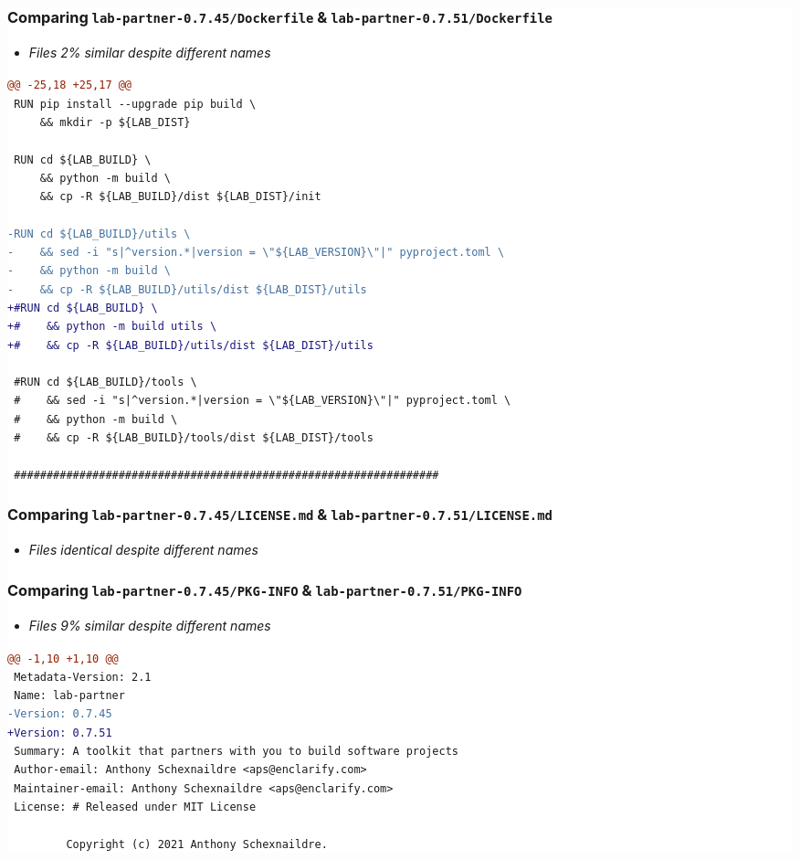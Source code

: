 ### Comparing `lab-partner-0.7.45/Dockerfile` & `lab-partner-0.7.51/Dockerfile`

 * *Files 2% similar despite different names*

```diff
@@ -25,18 +25,17 @@
 RUN pip install --upgrade pip build \
     && mkdir -p ${LAB_DIST}
 
 RUN cd ${LAB_BUILD} \
     && python -m build \
     && cp -R ${LAB_BUILD}/dist ${LAB_DIST}/init
 
-RUN cd ${LAB_BUILD}/utils \
-    && sed -i "s|^version.*|version = \"${LAB_VERSION}\"|" pyproject.toml \
-    && python -m build \
-    && cp -R ${LAB_BUILD}/utils/dist ${LAB_DIST}/utils
+#RUN cd ${LAB_BUILD} \
+#    && python -m build utils \
+#    && cp -R ${LAB_BUILD}/utils/dist ${LAB_DIST}/utils
 
 #RUN cd ${LAB_BUILD}/tools \
 #    && sed -i "s|^version.*|version = \"${LAB_VERSION}\"|" pyproject.toml \
 #    && python -m build \
 #    && cp -R ${LAB_BUILD}/tools/dist ${LAB_DIST}/tools
 
 #################################################################
```

### Comparing `lab-partner-0.7.45/LICENSE.md` & `lab-partner-0.7.51/LICENSE.md`

 * *Files identical despite different names*

### Comparing `lab-partner-0.7.45/PKG-INFO` & `lab-partner-0.7.51/PKG-INFO`

 * *Files 9% similar despite different names*

```diff
@@ -1,10 +1,10 @@
 Metadata-Version: 2.1
 Name: lab-partner
-Version: 0.7.45
+Version: 0.7.51
 Summary: A toolkit that partners with you to build software projects
 Author-email: Anthony Schexnaildre <aps@enclarify.com>
 Maintainer-email: Anthony Schexnaildre <aps@enclarify.com>
 License: # Released under MIT License
         
         Copyright (c) 2021 Anthony Schexnaildre.
```
